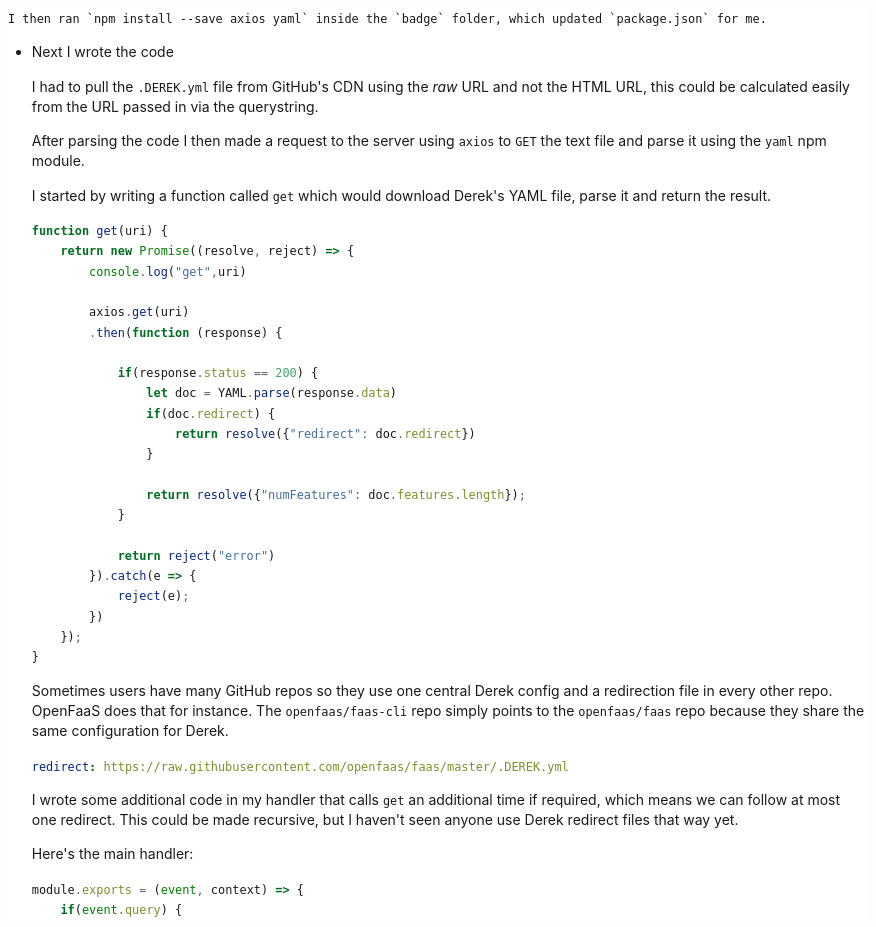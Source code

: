     I then ran `npm install --save axios yaml` inside the `badge` folder, which updated `package.json` for me.

* Next I wrote the code

    I had to pull the `.DEREK.yml` file from GitHub's CDN using the *raw* URL and not the HTML URL, this could be calculated easily from the URL passed in via the querystring.

    After parsing the code I then made a request to the server using `axios` to `GET` the text file and parse it using the `yaml` npm module.

    I started by writing a function called `get` which would download Derek's YAML file, parse it and return the result.


    ```js
    function get(uri) {
        return new Promise((resolve, reject) => {
            console.log("get",uri)

            axios.get(uri)
            .then(function (response) {

                if(response.status == 200) {
                    let doc = YAML.parse(response.data)
                    if(doc.redirect) {
                        return resolve({"redirect": doc.redirect})
                    }

                    return resolve({"numFeatures": doc.features.length});
                }

                return reject("error")
            }).catch(e => {
                reject(e);
            })
        });
    }
    ```

    Sometimes users have many GitHub repos so they use one central Derek config and a redirection file in every other repo. OpenFaaS does that for instance. The `openfaas/faas-cli` repo simply points to the `openfaas/faas` repo because they share the same configuration for Derek.

    ```yaml
    redirect: https://raw.githubusercontent.com/openfaas/faas/master/.DEREK.yml
    ```
    
    I wrote some additional code in my handler that calls `get` an additional time if required, which means we can follow at most one redirect. This could be made recursive, but I haven't seen anyone use Derek redirect files that way yet.

    Here's the main handler:

    ```js
    module.exports = (event, context) => {
        if(event.query) {
